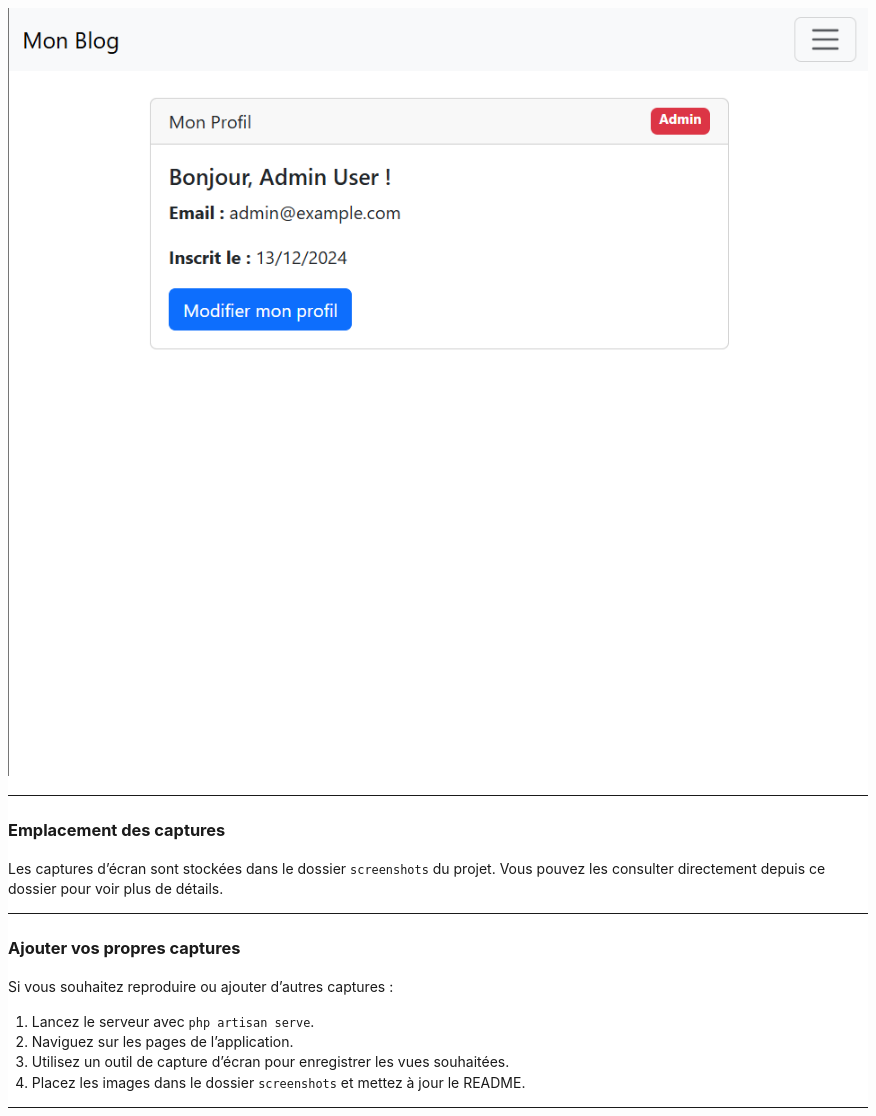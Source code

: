 ![Profil utilisateur](screenshots/profile.png)

---

### Emplacement des captures
Les captures d’écran sont stockées dans le dossier `screenshots` du projet. Vous pouvez les consulter directement depuis ce dossier pour voir plus de détails.


---

### Ajouter vos propres captures
Si vous souhaitez reproduire ou ajouter d’autres captures :
1. Lancez le serveur avec `php artisan serve`.
2. Naviguez sur les pages de l’application.
3. Utilisez un outil de capture d’écran pour enregistrer les vues souhaitées.
4. Placez les images dans le dossier `screenshots` et mettez à jour le README.

---
